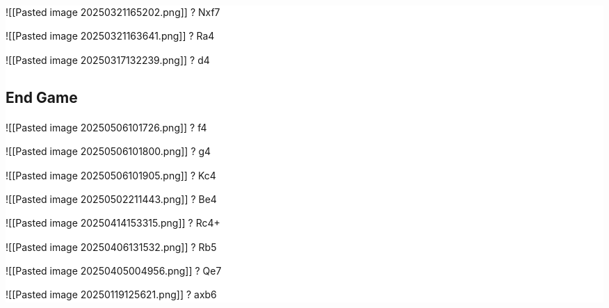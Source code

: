 
![[Pasted image 20250321165202.png]]
?
Nxf7


![[Pasted image 20250321163641.png]]
?
Ra4


![[Pasted image 20250317132239.png]]
?
d4
## End Game
![[Pasted image 20250506101726.png]]
?
f4

![[Pasted image 20250506101800.png]]
?
g4

![[Pasted image 20250506101905.png]]
?
Kc4

![[Pasted image 20250502211443.png]]
?
Be4

![[Pasted image 20250414153315.png]]
?
Rc4+

![[Pasted image 20250406131532.png]]
?
Rb5


![[Pasted image 20250405004956.png]]
?
Qe7




![[Pasted image 20250119125621.png]]
?
axb6
